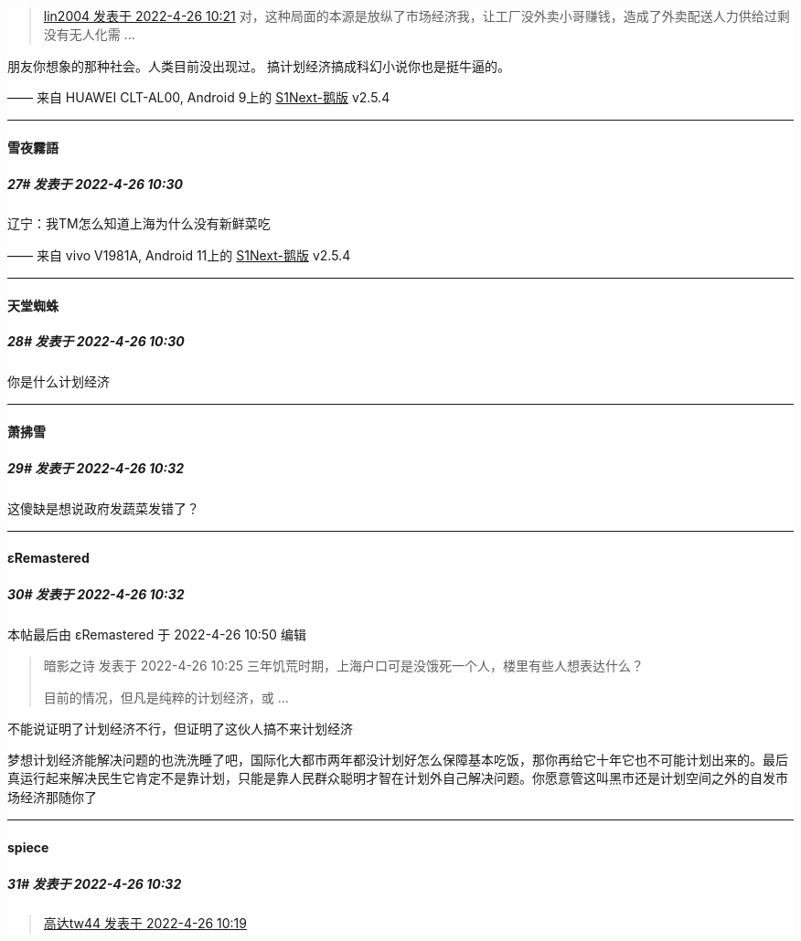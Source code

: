 <blockquote><a href="httphttps://bbs.saraba1st.com/2b/forum.php?mod=redirect&amp;goto=findpost&amp;pid=55589778&amp;ptid=2066418" target="_blank">lin2004 发表于 2022-4-26 10:21</a>
对，这种局面的本源是放纵了市场经济我，让工厂没外卖小哥赚钱，造成了外卖配送人力供给过剩没有无人化需 ...</blockquote>
朋友你想象的那种社会。人类目前没出现过。
搞计划经济搞成科幻小说你也是挺牛逼的。

—— 来自 HUAWEI CLT-AL00, Android 9上的 [S1Next-鹅版](https://github.com/ykrank/S1-Next/releases) v2.5.4

*****

####  雪夜霧語  
##### 27#       发表于 2022-4-26 10:30

辽宁：我TM怎么知道上海为什么没有新鲜菜吃

—— 来自 vivo V1981A, Android 11上的 [S1Next-鹅版](https://github.com/ykrank/S1-Next/releases) v2.5.4

*****

####  天堂蜘蛛  
##### 28#       发表于 2022-4-26 10:30

你是什么计划经济

*****

####  萧拂雪  
##### 29#       发表于 2022-4-26 10:32

这傻缺是想说政府发蔬菜发错了？

*****

####  εRemastered  
##### 30#       发表于 2022-4-26 10:32

 本帖最后由 εRemastered 于 2022-4-26 10:50 编辑 
<blockquote>暗影之诗 发表于 2022-4-26 10:25
三年饥荒时期，上海户口可是没饿死一个人，楼里有些人想表达什么？

目前的情况，但凡是纯粹的计划经济，或 ...</blockquote>
不能说证明了计划经济不行，但证明了这伙人搞不来计划经济

梦想计划经济能解决问题的也洗洗睡了吧，国际化大都市两年都没计划好怎么保障基本吃饭，那你再给它十年它也不可能计划出来的。最后真运行起来解决民生它肯定不是靠计划，只能是靠人民群众聪明才智在计划外自己解决问题。你愿意管这叫黑市还是计划空间之外的自发市场经济那随你了



*****

####  spiece  
##### 31#       发表于 2022-4-26 10:32

<blockquote><a href="httphttps://bbs.saraba1st.com/2b/forum.php?mod=redirect&amp;goto=findpost&amp;pid=55589736&amp;ptid=2066418" target="_blank">高达tw44 发表于 2022-4-26 10:19</a>
